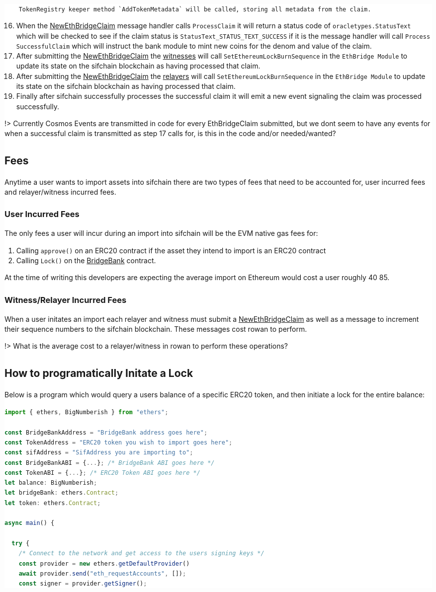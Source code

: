         TokenRegistry keeper method `AddTokenMetadata` will be called, storing all metadata from the claim.
16. When the [NewEthBridgeClaim](Event/NewEthbridgeClaim) message handler calls `ProcessClaim` it will return a status code
    of `oracletypes.StatusText` which will be checked to see if the claim status is `StatusText_STATUS_TEXT_SUCCESS` if it is the message handler will
    call `ProcessSuccessfulClaim` which will instruct the bank module to mint new coins for the denom and value of the claim.
17. After submitting the [NewEthBridgeClaim](Events/NewEthBridgeClaim) the [witnesses](Components#witness) will call `SetEthereumLockBurnSequence` in the
    `EthBridge Module` to update its state on the sifchain blockchain as having processed that claim.
18. After submitting the [NewEthBridgeClaim](Events/NewEthBridgeClaim) the [relayers](Components#relayer) will call `SetEthereumLockBurnSequence` in the
    `EthBridge Module` to update its state on the sifchain blockchain as having processed that claim.
19. Finally after sifchain successfully processes the successful claim it will emit a new event signaling the claim was processed successfully.

!> Currently Cosmos Events are transmitted in code for every EthBridgeClaim submitted, but we dont seem to have any events for when a successful claim is transmitted as step 17 calls for, is this in the code and/or needed/wanted?

## Fees
Anytime a user wants to import assets into sifchain there are two types of fees that need to be accounted for, user incurred fees and relayer/witness incurred fees.

### User Incurred Fees
The only fees a user will incur during an import into sifchain will be the EVM native gas fees for:

1. Calling `approve()` on an ERC20 contract if the asset they intend to import is an ERC20 contract
2. Calling `Lock()` on the [BridgeBank](SmartContracts#BridgeBank) contract.

At the time of writing this developers are expecting the average import on Ethereum would cost a user roughly $40~$85.

### Witness/Relayer Incurred Fees
When a user initates an import each relayer and witness must submit a [NewEthBridgeClaim](Events/NewEthBridgeClaim) as well as a message to increment their sequence numbers to the
sifchain blockchain. These messages cost rowan to perform.

!> What is the average cost to a relayer/witness in rowan to perform these operations?

## How to programatically Initate a Lock
Below is a program which would query a users balance of a specific ERC20 token, and then initiate a lock for the entire
balance:
```typescript
import { ethers, BigNumberish } from "ethers";

const BridgeBankAddress = "BridgeBank address goes here";
const TokenAddress = "ERC20 token you wish to import goes here";
const sifAddress = "SifAddress you are importing to";
const BridgeBankABI = {...}; /* BridgeBank ABI goes here */
const TokenABI = {...}; /* ERC20 Token ABI goes here */
let balance: BigNumberish;
let bridgeBank: ethers.Contract;
let token: ethers.Contract;

async main() {

  try {
    /* Connect to the network and get access to the users signing keys */
    const provider = new ethers.getDefaultProvider()
    await provider.send("eth_requestAccounts", []);
    const signer = provider.getSigner();

```
